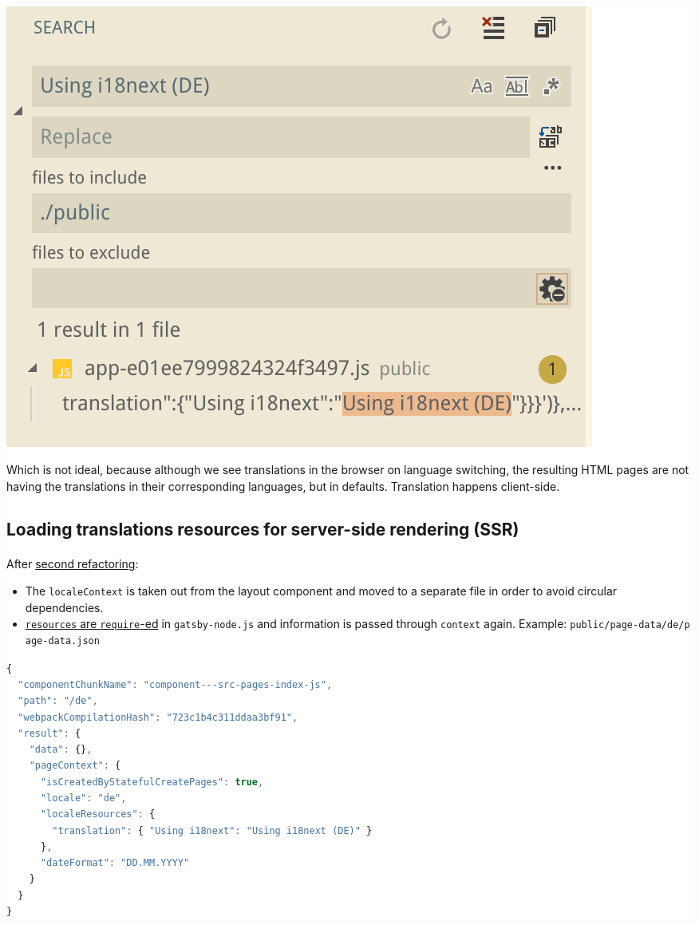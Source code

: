 ![i18n client-side](/media/i18n-client-side.png)

Which is not ideal, because although we see translations in the browser on language switching, the resulting HTML pages are not having the translations in their corresponding languages, but in defaults. Translation happens client-side.

## Loading translations resources for server-side rendering (SSR)

After [second refactoring](https://github.com/kalinchernev/using-i18n/commit/27d4791b37e0f2bd9df49cdfd74fc35c88676fa4):

- The `localeContext` is taken out from the layout component and moved to a separate file in order to avoid circular dependencies.
- [`resources` are `require`-ed](https://github.com/kalinchernev/using-i18n/commit/27d4791b37e0f2bd9df49cdfd74fc35c88676fa4#diff-fda05457e393bada716f508859bfc604R9) in `gatsby-node.js` and information is passed through `context` again. Example: `public/page-data/de/page-data.json`

```javascript
{
  "componentChunkName": "component---src-pages-index-js",
  "path": "/de",
  "webpackCompilationHash": "723c1b4c311ddaa3bf91",
  "result": {
    "data": {},
    "pageContext": {
      "isCreatedByStatefulCreatePages": true,
      "locale": "de",
      "localeResources": {
        "translation": { "Using i18next": "Using i18next (DE)" }
      },
      "dateFormat": "DD.MM.YYYY"
    }
  }
}
```

